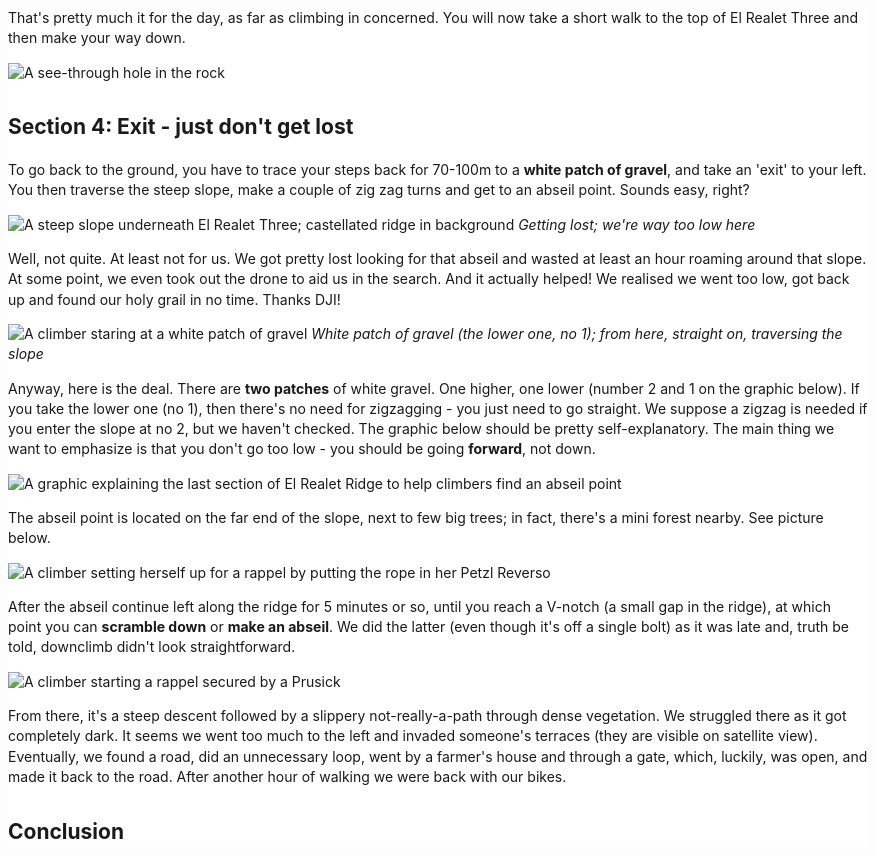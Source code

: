 
That's pretty much it for the day, as far as climbing in concerned. You will now take a short walk to the top of El Realet Three and then make your way down.

![A see-through hole in the rock](https://macandwen-media.s3.eu-west-2.amazonaws.com/el-realet-ridge/IMG_2367.jpeg)


## Section 4: Exit - just don't get lost

To go back to the ground, you have to trace your steps back for 70-100m to a **white patch of gravel**, and take an 'exit' to your left. You then traverse the steep slope, make a couple of zig zag turns and get to an abseil point. Sounds easy, right? 

![A steep slope underneath El Realet Three; castellated ridge in background](https://macandwen-media.s3.eu-west-2.amazonaws.com/el-realet-ridge/IMG_2370.jpeg)
*Getting lost; we're way too low here*


Well, not quite. At least not for us. We got pretty lost looking for that abseil and wasted at least an hour roaming around that slope. At some point, we even took out the drone to aid us in the search. And it actually helped! We realised we went too low, got back up and found our holy grail in no time. Thanks DJI!

![A climber staring at a white patch of gravel](https://macandwen-media.s3.eu-west-2.amazonaws.com/el-realet-ridge/IMG_2369.jpeg)
*White patch of gravel (the lower one, no 1); from here, straight on, traversing the slope*


Anyway, here is the deal. There are **two patches** of white gravel. One higher, one lower (number 2 and 1 on the graphic below). If you take the lower one (no 1), then there's no need for zigzagging - you just need to go straight. We suppose a zigzag is needed if you enter the slope at no 2, but we haven't checked. The graphic below should be pretty self-explanatory. The main thing we want to emphasize is that you don't go too low - you should be going **forward**, not down.

![A graphic explaining the last section of El Realet Ridge to help climbers find an abseil point](https://macandwen-media.s3.eu-west-2.amazonaws.com/el-realet-ridge/Untitled.png)


The abseil point is located on the far end of the slope, next to few big trees; in fact, there's a mini forest nearby. See picture below. 

![A climber setting herself up for a rappel by putting the rope in her Petzl Reverso](https://macandwen-media.s3.eu-west-2.amazonaws.com/el-realet-ridge/IMG_2374.jpeg)


After the abseil continue left along the ridge for 5 minutes or so, until you reach a V-notch (a small gap in the ridge), at which point you can **scramble down** or **make an abseil**. We did the latter (even though it's off a single bolt) as it was late and, truth be told, downclimb didn't look straightforward. 

![A climber starting a rappel secured by a Prusick](https://macandwen-media.s3.eu-west-2.amazonaws.com/el-realet-ridge/IMG_2379.jpeg)


From there, it's a steep descent followed by a slippery not-really-a-path through dense vegetation. We struggled there as it got completely dark. It seems we went too much to the left and invaded someone's terraces (they are visible on satellite view). Eventually, we found a road, did an unnecessary loop, went by a farmer's house and through a gate, which, luckily, was open, and made it back to the road. After another hour of walking we were back with our bikes.

## Conclusion
